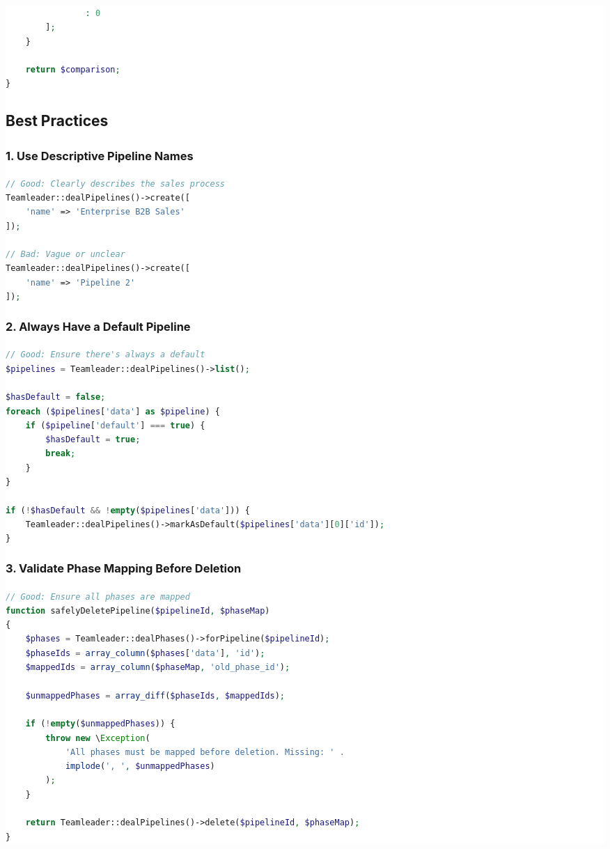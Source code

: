 ```php
                : 0
        ];
    }
    
    return $comparison;
}
```

## Best Practices

### 1. Use Descriptive Pipeline Names

```php
// Good: Clearly describes the sales process
Teamleader::dealPipelines()->create([
    'name' => 'Enterprise B2B Sales'
]);

// Bad: Vague or unclear
Teamleader::dealPipelines()->create([
    'name' => 'Pipeline 2'
]);
```

### 2. Always Have a Default Pipeline

```php
// Good: Ensure there's always a default
$pipelines = Teamleader::dealPipelines()->list();

$hasDefault = false;
foreach ($pipelines['data'] as $pipeline) {
    if ($pipeline['default'] === true) {
        $hasDefault = true;
        break;
    }
}

if (!$hasDefault && !empty($pipelines['data'])) {
    Teamleader::dealPipelines()->markAsDefault($pipelines['data'][0]['id']);
}
```

### 3. Validate Phase Mapping Before Deletion

```php
// Good: Ensure all phases are mapped
function safelyDeletePipeline($pipelineId, $phaseMap)
{
    $phases = Teamleader::dealPhases()->forPipeline($pipelineId);
    $phaseIds = array_column($phases['data'], 'id');
    $mappedIds = array_column($phaseMap, 'old_phase_id');
    
    $unmappedPhases = array_diff($phaseIds, $mappedIds);
    
    if (!empty($unmappedPhases)) {
        throw new \Exception(
            'All phases must be mapped before deletion. Missing: ' . 
            implode(', ', $unmappedPhases)
        );
    }
    
    return Teamleader::dealPipelines()->delete($pipelineId, $phaseMap);
}
```